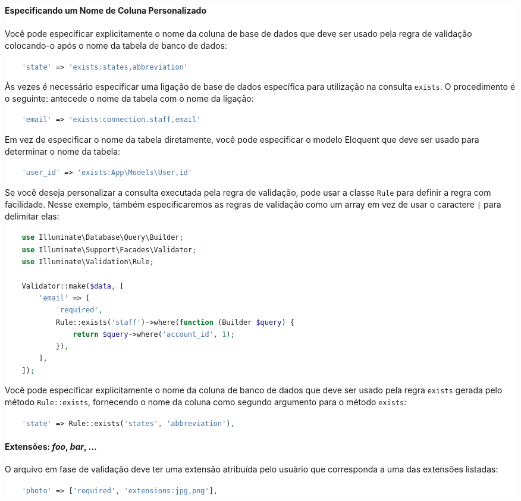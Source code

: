 <a name="specifying-a-custom-column-name"></a>
#### Especificando um Nome de Coluna Personalizado

 Você pode especificar explicitamente o nome da coluna de base de dados que deve ser usado pela regra de validação colocando-o após o nome da tabela de banco de dados:

```php
    'state' => 'exists:states,abbreviation'
```

 Às vezes é necessário especificar uma ligação de base de dados específica para utilização na consulta `exists`. O procedimento é o seguinte: antecede o nome da tabela com o nome da ligação:

```php
    'email' => 'exists:connection.staff,email'
```

 Em vez de especificar o nome da tabela diretamente, você pode especificar o modelo Eloquent que deve ser usado para determinar o nome da tabela:

```php
    'user_id' => 'exists:App\Models\User,id'
```

 Se você deseja personalizar a consulta executada pela regra de validação, pode usar a classe `Rule` para definir a regra com facilidade. Nesse exemplo, também especificaremos as regras de validação como um array em vez de usar o caractere `|` para delimitar elas:

```php
    use Illuminate\Database\Query\Builder;
    use Illuminate\Support\Facades\Validator;
    use Illuminate\Validation\Rule;

    Validator::make($data, [
        'email' => [
            'required',
            Rule::exists('staff')->where(function (Builder $query) {
                return $query->where('account_id', 1);
            }),
        ],
    ]);
```

 Você pode especificar explicitamente o nome da coluna de banco de dados que deve ser usado pela regra `exists` gerada pelo método `Rule::exists`, fornecendo o nome da coluna como segundo argumento para o método `exists`:

```php
    'state' => Rule::exists('states', 'abbreviation'),
```

<a name="rule-extensions"></a>
#### Extensões: _foo_, _bar_, ...

 O arquivo em fase de validação deve ter uma extensão atribuída pelo usuário que corresponda a uma das extensões listadas:

```php
    'photo' => ['required', 'extensions:jpg,png'],
```
